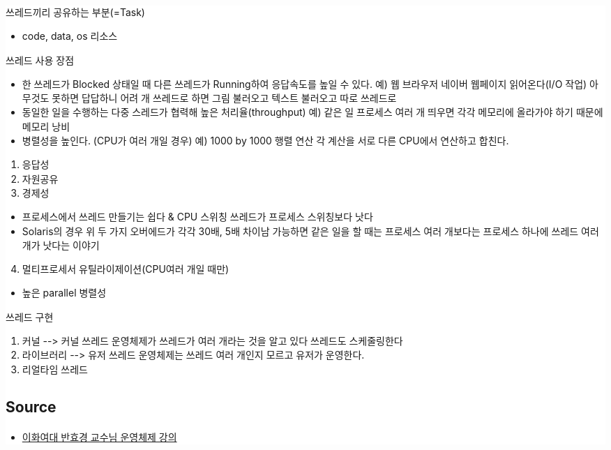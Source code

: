 쓰레드끼리 공유하는 부분(=Task)
- code, data, os 리소스

쓰레드 사용 장점
- 한 쓰레드가 Blocked 상태일 때 다른 쓰레드가 Running하여 응답속도를 높일 수 있다.
예) 웹 브라우저 네이버 웹페이지 읽어온다(I/O 작업) 아무것도 못하면 답답하니 어려 개 쓰레드로 하면 그림 불러오고 텍스트 불러오고 따로 쓰레드로
- 동일한 일을 수행하는 다중 스레드가 협력해 높은 처리율(throughput)
예) 같은 일 프로세스 여러 개 띄우면 각각 메모리에 올라가야 하기 때문에 메모리 낭비
- 병렬성을 높인다. (CPU가 여러 개일 경우)
예) 1000 by 1000 행렬 연산 각 계산을 서로 다른 CPU에서 연산하고 합친다.
1) 응답성
2) 자원공유
3) 경제성
- 프로세스에서 쓰레드 만들기는 쉽다 & CPU 스위칭 쓰레드가 프로세스 스위칭보다 낫다
- Solaris의 경우 위 두 가지 오버에드가 각각 30배, 5배 차이남
가능하면 같은 일을 할 때는 프로세스 여러 개보다는 프로세스 하나에 쓰레드 여러 개가 낫다는 이야기
4) 멀티프로세서 유틸라이제이션(CPU여러 개일 때만)
- 높은 parallel 병렬성


쓰레드 구현
1) 커널 --> 커널 쓰레드
운영체제가 쓰레드가 여러 개라는 것을 알고 있다
쓰레드도 스케줄링한다
2) 라이브러리 --> 유저 쓰레드
운영체제는 쓰레드 여러 개인지 모르고 유저가 운영한다.
3) 리얼타임 쓰레드


## Source

- [이화여대 반효경 교수님 운영체제 강의](http://www.kocw.net/home/search/kemView.do?kemId=1046323)

